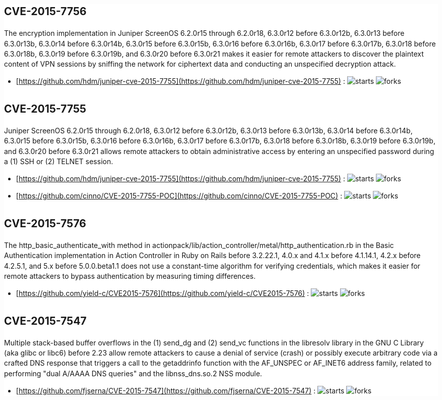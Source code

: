 ## CVE-2015-7756
 The encryption implementation in Juniper ScreenOS 6.2.0r15 through 6.2.0r18, 6.3.0r12 before 6.3.0r12b, 6.3.0r13 before 6.3.0r13b, 6.3.0r14 before 6.3.0r14b, 6.3.0r15 before 6.3.0r15b, 6.3.0r16 before 6.3.0r16b, 6.3.0r17 before 6.3.0r17b, 6.3.0r18 before 6.3.0r18b, 6.3.0r19 before 6.3.0r19b, and 6.3.0r20 before 6.3.0r21 makes it easier for remote attackers to discover the plaintext content of VPN sessions by sniffing the network for ciphertext data and conducting an unspecified decryption attack.



- [https://github.com/hdm/juniper-cve-2015-7755](https://github.com/hdm/juniper-cve-2015-7755) :  ![starts](https://img.shields.io/github/stars/hdm/juniper-cve-2015-7755.svg) ![forks](https://img.shields.io/github/forks/hdm/juniper-cve-2015-7755.svg)

## CVE-2015-7755
 Juniper ScreenOS 6.2.0r15 through 6.2.0r18, 6.3.0r12 before 6.3.0r12b, 6.3.0r13 before 6.3.0r13b, 6.3.0r14 before 6.3.0r14b, 6.3.0r15 before 6.3.0r15b, 6.3.0r16 before 6.3.0r16b, 6.3.0r17 before 6.3.0r17b, 6.3.0r18 before 6.3.0r18b, 6.3.0r19 before 6.3.0r19b, and 6.3.0r20 before 6.3.0r21 allows remote attackers to obtain administrative access by entering an unspecified password during a (1) SSH or (2) TELNET session.



- [https://github.com/hdm/juniper-cve-2015-7755](https://github.com/hdm/juniper-cve-2015-7755) :  ![starts](https://img.shields.io/github/stars/hdm/juniper-cve-2015-7755.svg) ![forks](https://img.shields.io/github/forks/hdm/juniper-cve-2015-7755.svg)

- [https://github.com/cinno/CVE-2015-7755-POC](https://github.com/cinno/CVE-2015-7755-POC) :  ![starts](https://img.shields.io/github/stars/cinno/CVE-2015-7755-POC.svg) ![forks](https://img.shields.io/github/forks/cinno/CVE-2015-7755-POC.svg)

## CVE-2015-7576
 The http_basic_authenticate_with method in actionpack/lib/action_controller/metal/http_authentication.rb in the Basic Authentication implementation in Action Controller in Ruby on Rails before 3.2.22.1, 4.0.x and 4.1.x before 4.1.14.1, 4.2.x before 4.2.5.1, and 5.x before 5.0.0.beta1.1 does not use a constant-time algorithm for verifying credentials, which makes it easier for remote attackers to bypass authentication by measuring timing differences.



- [https://github.com/yield-c/CVE2015-7576](https://github.com/yield-c/CVE2015-7576) :  ![starts](https://img.shields.io/github/stars/yield-c/CVE2015-7576.svg) ![forks](https://img.shields.io/github/forks/yield-c/CVE2015-7576.svg)

## CVE-2015-7547
 Multiple stack-based buffer overflows in the (1) send_dg and (2) send_vc functions in the libresolv library in the GNU C Library (aka glibc or libc6) before 2.23 allow remote attackers to cause a denial of service (crash) or possibly execute arbitrary code via a crafted DNS response that triggers a call to the getaddrinfo function with the AF_UNSPEC or AF_INET6 address family, related to performing "dual A/AAAA DNS queries" and the libnss_dns.so.2 NSS module.



- [https://github.com/fjserna/CVE-2015-7547](https://github.com/fjserna/CVE-2015-7547) :  ![starts](https://img.shields.io/github/stars/fjserna/CVE-2015-7547.svg) ![forks](https://img.shields.io/github/forks/fjserna/CVE-2015-7547.svg)
